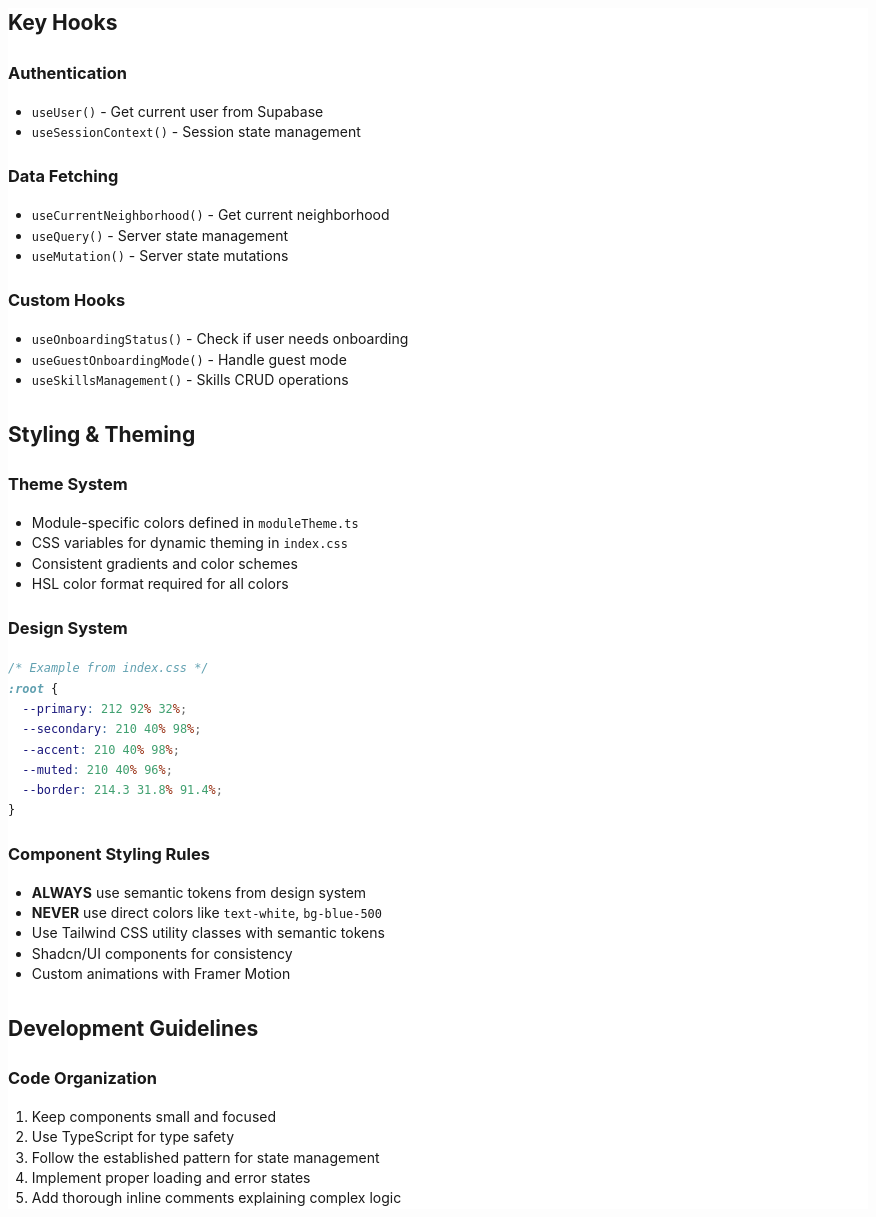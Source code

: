 ## Key Hooks

### Authentication
- `useUser()` - Get current user from Supabase
- `useSessionContext()` - Session state management

### Data Fetching
- `useCurrentNeighborhood()` - Get current neighborhood
- `useQuery()` - Server state management
- `useMutation()` - Server state mutations

### Custom Hooks
- `useOnboardingStatus()` - Check if user needs onboarding
- `useGuestOnboardingMode()` - Handle guest mode
- `useSkillsManagement()` - Skills CRUD operations

## Styling & Theming

### Theme System
- Module-specific colors defined in `moduleTheme.ts`
- CSS variables for dynamic theming in `index.css`
- Consistent gradients and color schemes
- HSL color format required for all colors

### Design System
```css
/* Example from index.css */
:root {
  --primary: 212 92% 32%;
  --secondary: 210 40% 98%;
  --accent: 210 40% 98%;
  --muted: 210 40% 96%;
  --border: 214.3 31.8% 91.4%;
}
```

### Component Styling Rules
- **ALWAYS** use semantic tokens from design system
- **NEVER** use direct colors like `text-white`, `bg-blue-500`
- Use Tailwind CSS utility classes with semantic tokens
- Shadcn/UI components for consistency
- Custom animations with Framer Motion

## Development Guidelines

### Code Organization
1. Keep components small and focused
2. Use TypeScript for type safety
3. Follow the established pattern for state management
4. Implement proper loading and error states
5. Add thorough inline comments explaining complex logic
